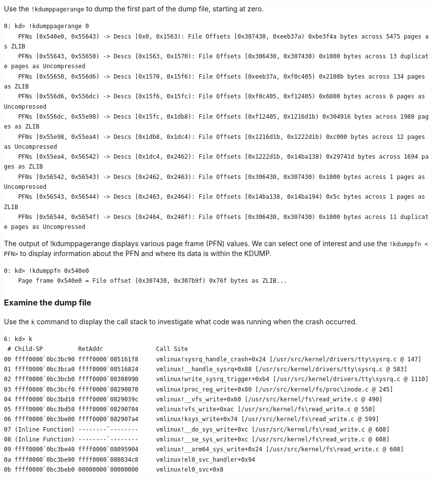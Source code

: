 Use the `!kdumppagerange` to dump the first part of the dump file, starting at zero.

```dbgcmd
0: kd> !kdumppagerange 0
    PFNs [0x540e0, 0x55643) -> Descs [0x0, 0x1563): File Offsets [0x307430, 0xeeb37a) 0xbe3f4a bytes across 5475 pages as ZLIB
    PFNs [0x55643, 0x55650) -> Descs [0x1563, 0x1570): File Offsets [0x306430, 0x307430) 0x1000 bytes across 13 duplicate pages as Uncompressed
    PFNs [0x55650, 0x556d6) -> Descs [0x1570, 0x15f6): File Offsets [0xeeb37a, 0xf0c405) 0x2108b bytes across 134 pages as ZLIB
    PFNs [0x556d6, 0x556dc) -> Descs [0x15f6, 0x15fc): File Offsets [0xf0c405, 0xf12405) 0x6000 bytes across 6 pages as Uncompressed
    PFNs [0x556dc, 0x55e98) -> Descs [0x15fc, 0x1db8): File Offsets [0xf12405, 0x1216d1b) 0x304916 bytes across 1980 pages as ZLIB
    PFNs [0x55e98, 0x55ea4) -> Descs [0x1db8, 0x1dc4): File Offsets [0x1216d1b, 0x1222d1b) 0xc000 bytes across 12 pages as Uncompressed
    PFNs [0x55ea4, 0x56542) -> Descs [0x1dc4, 0x2462): File Offsets [0x1222d1b, 0x14ba138) 0x29741d bytes across 1694 pages as ZLIB
    PFNs [0x56542, 0x56543) -> Descs [0x2462, 0x2463): File Offsets [0x306430, 0x307430) 0x1000 bytes across 1 pages as Uncompressed
    PFNs [0x56543, 0x56544) -> Descs [0x2463, 0x2464): File Offsets [0x14ba138, 0x14ba194) 0x5c bytes across 1 pages as ZLIB
    PFNs [0x56544, 0x5654f) -> Descs [0x2464, 0x246f): File Offsets [0x306430, 0x307430) 0x1000 bytes across 11 duplicate pages as Uncompressed
```

The output of !kdumppagerange displays various page frame (PFN) values. We can select one of interest and use the `!kdumppfn <PFN>` to display information about the PFN and where its data is within the KDUMP.

```dbgcmd
0: kd> !kdumppfn 0x540e0
    Page frame 0x540e0 = File offset [0x307430, 0x307b9f) 0x76f bytes as ZLIB...
```

### Examine the dump file

Use the `k` command to display the call stack to investigate what code was running when the crash occurred.

```dbgcmd
6: kd> k
 # Child-SP          RetAddr               Call Site
00 ffff0000`0bc3bc90 ffff0000`085161f8     vmlinux!sysrq_handle_crash+0x24 [/usr/src/kernel/drivers/tty\sysrq.c @ 147] 
01 ffff0000`0bc3bca0 ffff0000`08516824     vmlinux!__handle_sysrq+0x88 [/usr/src/kernel/drivers/tty\sysrq.c @ 583] 
02 ffff0000`0bc3bcb0 ffff0000`08308990     vmlinux!write_sysrq_trigger+0xb4 [/usr/src/kernel/drivers/tty\sysrq.c @ 1110] 
03 ffff0000`0bc3bcf0 ffff0000`08290070     vmlinux!proc_reg_write+0x80 [/usr/src/kernel/fs/proc\inode.c @ 245] 
04 ffff0000`0bc3bd10 ffff0000`0829039c     vmlinux!__vfs_write+0x60 [/usr/src/kernel/fs\read_write.c @ 490] 
05 ffff0000`0bc3bd50 ffff0000`08290704     vmlinux!vfs_write+0xac [/usr/src/kernel/fs\read_write.c @ 550] 
06 ffff0000`0bc3be00 ffff0000`082907a4     vmlinux!ksys_write+0x74 [/usr/src/kernel/fs\read_write.c @ 599] 
07 (Inline Function) --------`--------     vmlinux!__do_sys_write+0xc [/usr/src/kernel/fs\read_write.c @ 608] 
08 (Inline Function) --------`--------     vmlinux!__se_sys_write+0xc [/usr/src/kernel/fs\read_write.c @ 608] 
09 ffff0000`0bc3be40 ffff0000`08095904     vmlinux!__arm64_sys_write+0x24 [/usr/src/kernel/fs\read_write.c @ 608] 
0a ffff0000`0bc3be90 ffff0000`080834c8     vmlinux!el0_svc_handler+0x94
0b ffff0000`0bc3beb0 00000000`00000000     vmlinux!el0_svc+0x8
```

